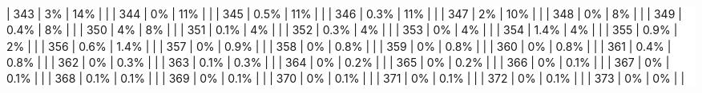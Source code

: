 | 343 | 3% | 14% |  |
| 344 | 0% | 11% |  |
| 345 | 0.5% | 11% |  |
| 346 | 0.3% | 11% |  |
| 347 | 2% | 10% |  |
| 348 | 0% | 8% |  |
| 349 | 0.4% | 8% |  |
| 350 | 4% | 8% |  |
| 351 | 0.1% | 4% |  |
| 352 | 0.3% | 4% |  |
| 353 | 0% | 4% |  |
| 354 | 1.4% | 4% |  |
| 355 | 0.9% | 2% |  |
| 356 | 0.6% | 1.4% |  |
| 357 | 0% | 0.9% |  |
| 358 | 0% | 0.8% |  |
| 359 | 0% | 0.8% |  |
| 360 | 0% | 0.8% |  |
| 361 | 0.4% | 0.8% |  |
| 362 | 0% | 0.3% |  |
| 363 | 0.1% | 0.3% |  |
| 364 | 0% | 0.2% |  |
| 365 | 0% | 0.2% |  |
| 366 | 0% | 0.1% |  |
| 367 | 0% | 0.1% |  |
| 368 | 0.1% | 0.1% |  |
| 369 | 0% | 0.1% |  |
| 370 | 0% | 0.1% |  |
| 371 | 0% | 0.1% |  |
| 372 | 0% | 0.1% |  |
| 373 | 0% | 0% |  |
